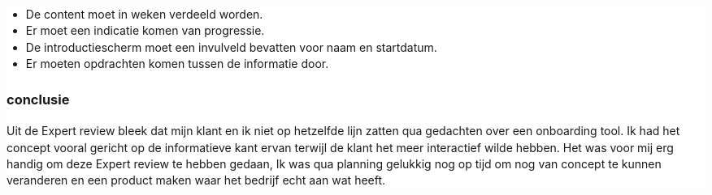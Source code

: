 * De content moet in weken verdeeld worden.
* Er moet een indicatie komen van progressie.
* De introductiescherm moet een invulveld bevatten voor naam en startdatum.
* Er moeten opdrachten komen tussen de informatie door.



### conclusie

Uit de Expert review bleek dat mijn klant en ik niet op hetzelfde lijn zatten qua gedachten over een onboarding tool. Ik had het concept vooral gericht op de informatieve kant ervan terwijl de klant het meer interactief wilde hebben. Het was voor mij erg handig om deze Expert review te hebben gedaan, Ik was qua planning gelukkig nog op tijd om nog van concept te kunnen veranderen en een product maken waar het bedrijf echt aan wat heeft. 



